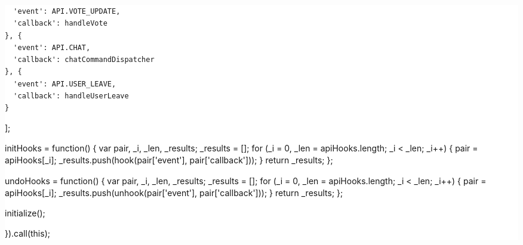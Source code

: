       'event': API.VOTE_UPDATE,
      'callback': handleVote
    }, {
      'event': API.CHAT,
      'callback': chatCommandDispatcher
    }, {
      'event': API.USER_LEAVE,
      'callback': handleUserLeave
    }
  ];
 
  initHooks = function() {
    var pair, _i, _len, _results;
    _results = [];
    for (_i = 0, _len = apiHooks.length; _i < _len; _i++) {
      pair = apiHooks[_i];
      _results.push(hook(pair['event'], pair['callback']));
    }
    return _results;
  };
 
  undoHooks = function() {
    var pair, _i, _len, _results;
    _results = [];
    for (_i = 0, _len = apiHooks.length; _i < _len; _i++) {
      pair = apiHooks[_i];
      _results.push(unhook(pair['event'], pair['callback']));
    }
    return _results;
  };
 
  initialize();
 
}).call(this);
